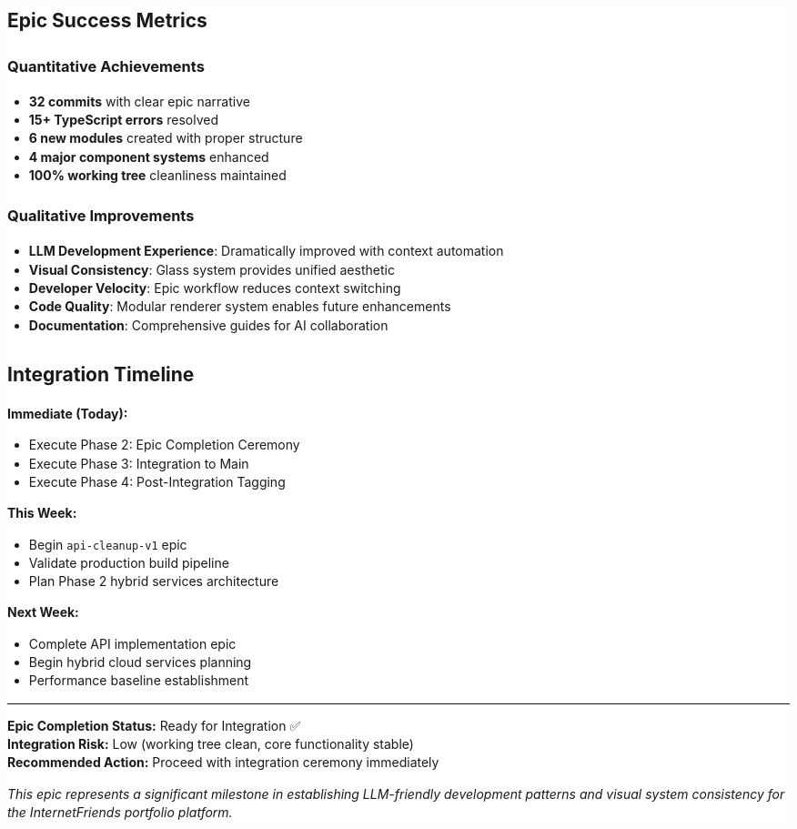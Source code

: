 ## Epic Success Metrics

### Quantitative Achievements
- **32 commits** with clear epic narrative
- **15+ TypeScript errors** resolved
- **6 new modules** created with proper structure
- **4 major component systems** enhanced
- **100% working tree** cleanliness maintained

### Qualitative Improvements
- **LLM Development Experience**: Dramatically improved with context automation
- **Visual Consistency**: Glass system provides unified aesthetic
- **Developer Velocity**: Epic workflow reduces context switching
- **Code Quality**: Modular renderer system enables future enhancements
- **Documentation**: Comprehensive guides for AI collaboration

## Integration Timeline

**Immediate (Today):**
- Execute Phase 2: Epic Completion Ceremony
- Execute Phase 3: Integration to Main  
- Execute Phase 4: Post-Integration Tagging

**This Week:**
- Begin `api-cleanup-v1` epic
- Validate production build pipeline
- Plan Phase 2 hybrid services architecture

**Next Week:**
- Complete API implementation epic
- Begin hybrid cloud services planning
- Performance baseline establishment

---

**Epic Completion Status:** Ready for Integration ✅  
**Integration Risk:** Low (working tree clean, core functionality stable)  
**Recommended Action:** Proceed with integration ceremony immediately

*This epic represents a significant milestone in establishing LLM-friendly development patterns and visual system consistency for the InternetFriends portfolio platform.*